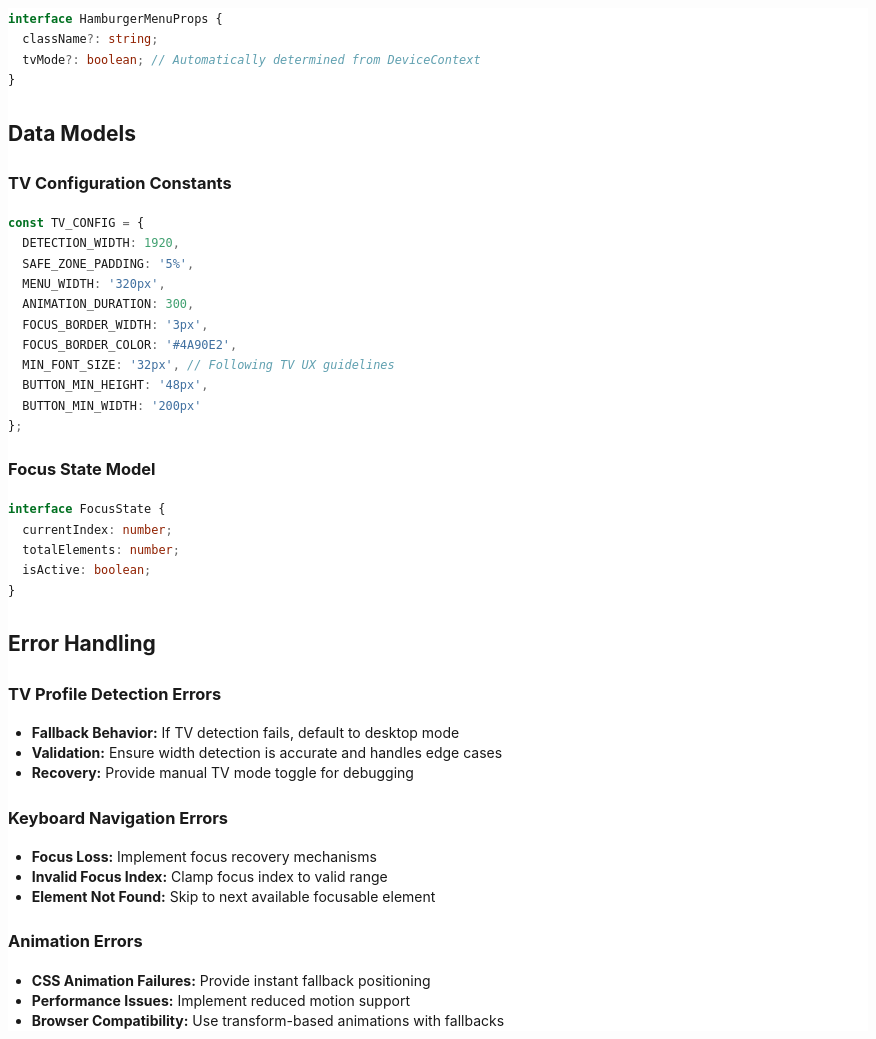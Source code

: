 ```typescript
interface HamburgerMenuProps {
  className?: string;
  tvMode?: boolean; // Automatically determined from DeviceContext
}
```

## Data Models

### TV Configuration Constants

```typescript
const TV_CONFIG = {
  DETECTION_WIDTH: 1920,
  SAFE_ZONE_PADDING: '5%',
  MENU_WIDTH: '320px',
  ANIMATION_DURATION: 300,
  FOCUS_BORDER_WIDTH: '3px',
  FOCUS_BORDER_COLOR: '#4A90E2',
  MIN_FONT_SIZE: '32px', // Following TV UX guidelines
  BUTTON_MIN_HEIGHT: '48px',
  BUTTON_MIN_WIDTH: '200px'
};
```

### Focus State Model

```typescript
interface FocusState {
  currentIndex: number;
  totalElements: number;
  isActive: boolean;
}
```

## Error Handling

### TV Profile Detection Errors
- **Fallback Behavior:** If TV detection fails, default to desktop mode
- **Validation:** Ensure width detection is accurate and handles edge cases
- **Recovery:** Provide manual TV mode toggle for debugging

### Keyboard Navigation Errors
- **Focus Loss:** Implement focus recovery mechanisms
- **Invalid Focus Index:** Clamp focus index to valid range
- **Element Not Found:** Skip to next available focusable element

### Animation Errors
- **CSS Animation Failures:** Provide instant fallback positioning
- **Performance Issues:** Implement reduced motion support
- **Browser Compatibility:** Use transform-based animations with fallbacks
